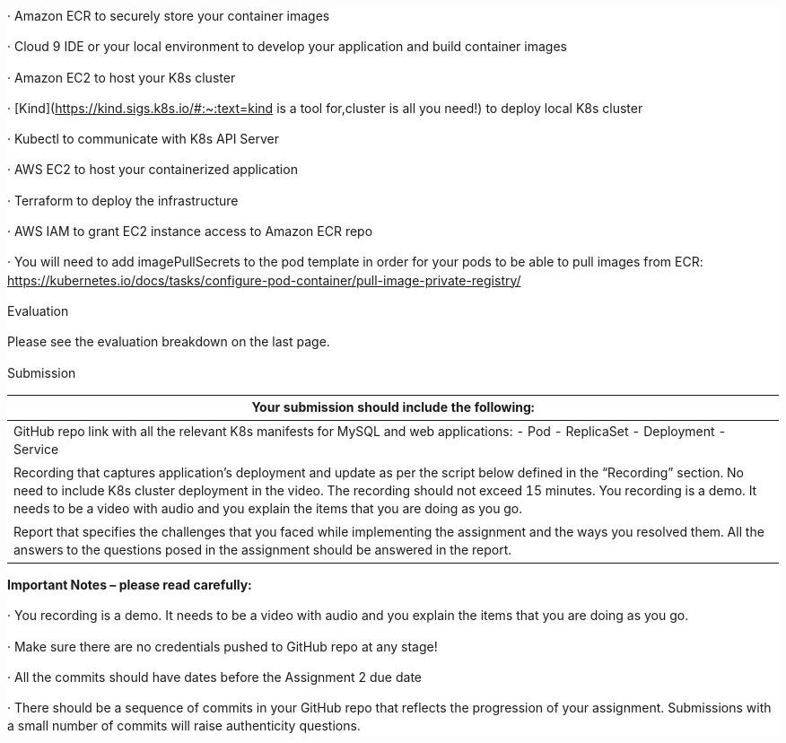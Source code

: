 ·   Amazon ECR to securely store your container images 

·   Cloud 9 IDE or your local environment to develop your application and build container images 

·   Amazon EC2 to host your K8s cluster

·   [Kind](https://kind.sigs.k8s.io/#:~:text=kind is a tool for,cluster is all you need!) to deploy local K8s cluster

·   Kubectl to communicate with K8s API Server 

·   AWS EC2 to host your containerized application 

·   Terraform to deploy the infrastructure

·   AWS IAM to grant EC2 instance access to Amazon ECR repo

·   You will need to add imagePullSecrets to the pod template in order for your pods to be able to pull images from ECR: https://kubernetes.io/docs/tasks/configure-pod-container/pull-image-private-registry/

 

 

 

 

 

 

 

 

Evaluation

Please see the evaluation breakdown on the last page.

 

Submission

 

| Your submission should include the  following:               |
| ------------------------------------------------------------ |
| GitHub repo link with all the  relevant K8s manifests for MySQL and web applications:  -     Pod  -    ReplicaSet  -     Deployment  -     Service |
| Recording that captures  application’s deployment and update as per the script below defined in the “Recording”  section. No need to include K8s cluster deployment in the video. The  recording should not exceed 15 minutes.  You recording is a demo. It needs  to be a video with audio and you explain the items that you are doing as you  go. |
| Report  that specifies the challenges that you faced while implementing the  assignment and the ways you resolved them.  All the  answers to the questions posed in the assignment should be answered in the  report. |

 

**Important Notes – please read carefully:** 

 

·   You recording is a demo. It needs to be a video with audio and you explain the items that you are doing as you go.

·   Make sure there are no credentials pushed to GitHub repo at any stage!

·   All the commits should have dates before the Assignment 2 due date

·   There should be a sequence of commits in your GitHub repo that reflects the progression of your assignment. Submissions with a small number of commits will raise authenticity questions.
